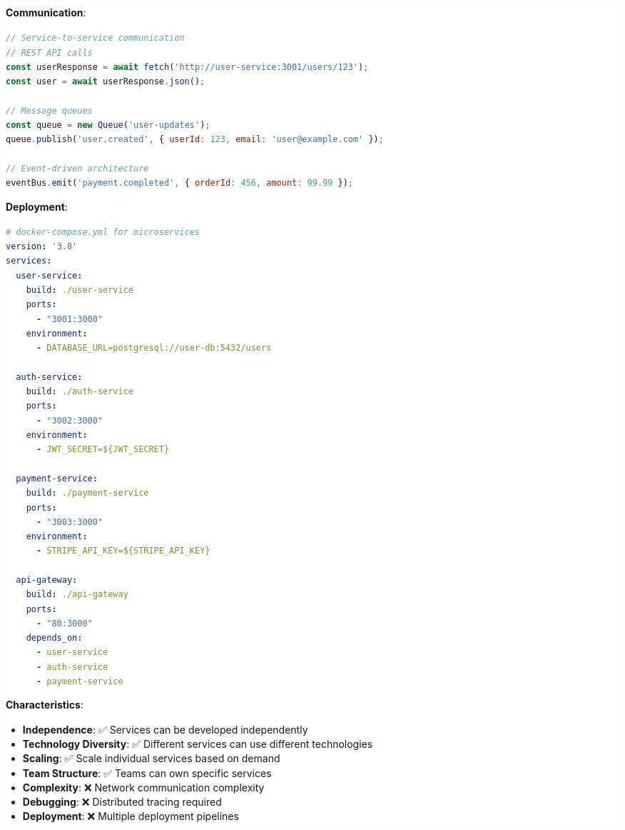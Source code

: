 **Communication**:
```javascript
// Service-to-service communication
// REST API calls
const userResponse = await fetch('http://user-service:3001/users/123');
const user = await userResponse.json();

// Message queues
const queue = new Queue('user-updates');
queue.publish('user.created', { userId: 123, email: 'user@example.com' });

// Event-driven architecture
eventBus.emit('payment.completed', { orderId: 456, amount: 99.99 });
```

**Deployment**:
```yaml
# docker-compose.yml for microservices
version: '3.8'
services:
  user-service:
    build: ./user-service
    ports:
      - "3001:3000"
    environment:
      - DATABASE_URL=postgresql://user-db:5432/users

  auth-service:
    build: ./auth-service
    ports:
      - "3002:3000"
    environment:
      - JWT_SECRET=${JWT_SECRET}

  payment-service:
    build: ./payment-service
    ports:
      - "3003:3000"
    environment:
      - STRIPE_API_KEY=${STRIPE_API_KEY}

  api-gateway:
    build: ./api-gateway
    ports:
      - "80:3000"
    depends_on:
      - user-service
      - auth-service
      - payment-service
```

**Characteristics**:
- **Independence**: ✅ Services can be developed independently
- **Technology Diversity**: ✅ Different services can use different technologies
- **Scaling**: ✅ Scale individual services based on demand
- **Team Structure**: ✅ Teams can own specific services
- **Complexity**: ❌ Network communication complexity
- **Debugging**: ❌ Distributed tracing required
- **Deployment**: ❌ Multiple deployment pipelines
